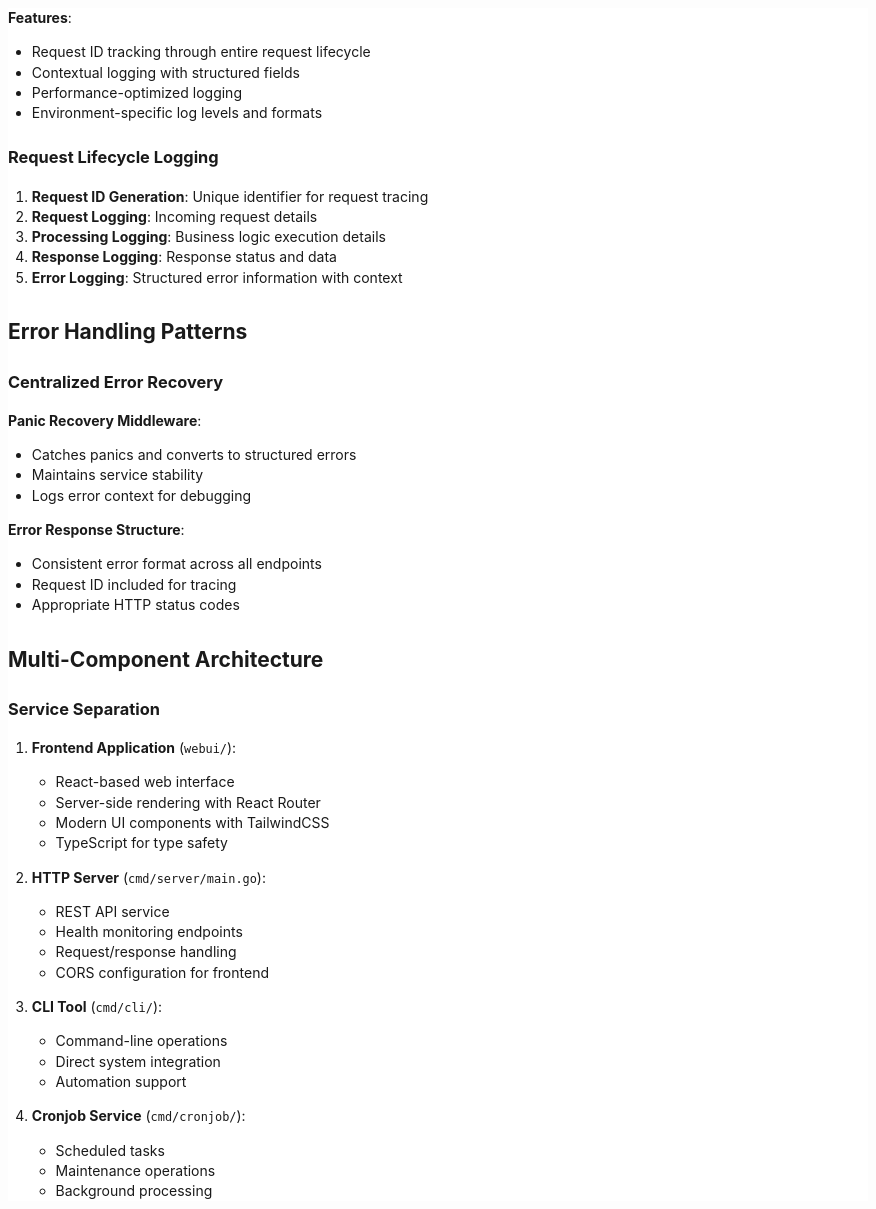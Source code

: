 **Features**:
- Request ID tracking through entire request lifecycle
- Contextual logging with structured fields
- Performance-optimized logging
- Environment-specific log levels and formats

### Request Lifecycle Logging

1. **Request ID Generation**: Unique identifier for request tracing
2. **Request Logging**: Incoming request details
3. **Processing Logging**: Business logic execution details
4. **Response Logging**: Response status and data
5. **Error Logging**: Structured error information with context

## Error Handling Patterns

### Centralized Error Recovery

**Panic Recovery Middleware**:
- Catches panics and converts to structured errors
- Maintains service stability
- Logs error context for debugging

**Error Response Structure**:
- Consistent error format across all endpoints
- Request ID included for tracing
- Appropriate HTTP status codes

## Multi-Component Architecture

### Service Separation

1. **Frontend Application** (`webui/`):
   - React-based web interface
   - Server-side rendering with React Router
   - Modern UI components with TailwindCSS
   - TypeScript for type safety

2. **HTTP Server** (`cmd/server/main.go`):
   - REST API service
   - Health monitoring endpoints
   - Request/response handling
   - CORS configuration for frontend

3. **CLI Tool** (`cmd/cli/`):
   - Command-line operations
   - Direct system integration
   - Automation support

4. **Cronjob Service** (`cmd/cronjob/`):
   - Scheduled tasks
   - Maintenance operations
   - Background processing
